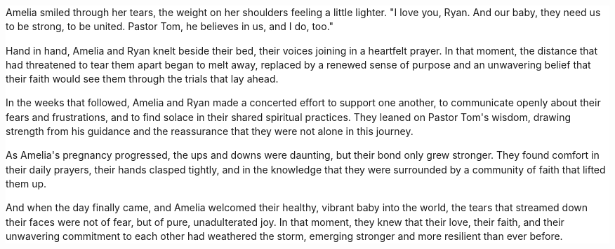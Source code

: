 Amelia smiled through her tears, the weight on her shoulders feeling a little lighter. "I love you, Ryan. And our baby, they need us to be strong, to be united. Pastor Tom, he believes in us, and I do, too."

Hand in hand, Amelia and Ryan knelt beside their bed, their voices joining in a heartfelt prayer. In that moment, the distance that had threatened to tear them apart began to melt away, replaced by a renewed sense of purpose and an unwavering belief that their faith would see them through the trials that lay ahead.

In the weeks that followed, Amelia and Ryan made a concerted effort to support one another, to communicate openly about their fears and frustrations, and to find solace in their shared spiritual practices. They leaned on Pastor Tom's wisdom, drawing strength from his guidance and the reassurance that they were not alone in this journey.

As Amelia's pregnancy progressed, the ups and downs were daunting, but their bond only grew stronger. They found comfort in their daily prayers, their hands clasped tightly, and in the knowledge that they were surrounded by a community of faith that lifted them up.

And when the day finally came, and Amelia welcomed their healthy, vibrant baby into the world, the tears that streamed down their faces were not of fear, but of pure, unadulterated joy. In that moment, they knew that their love, their faith, and their unwavering commitment to each other had weathered the storm, emerging stronger and more resilient than ever before.

